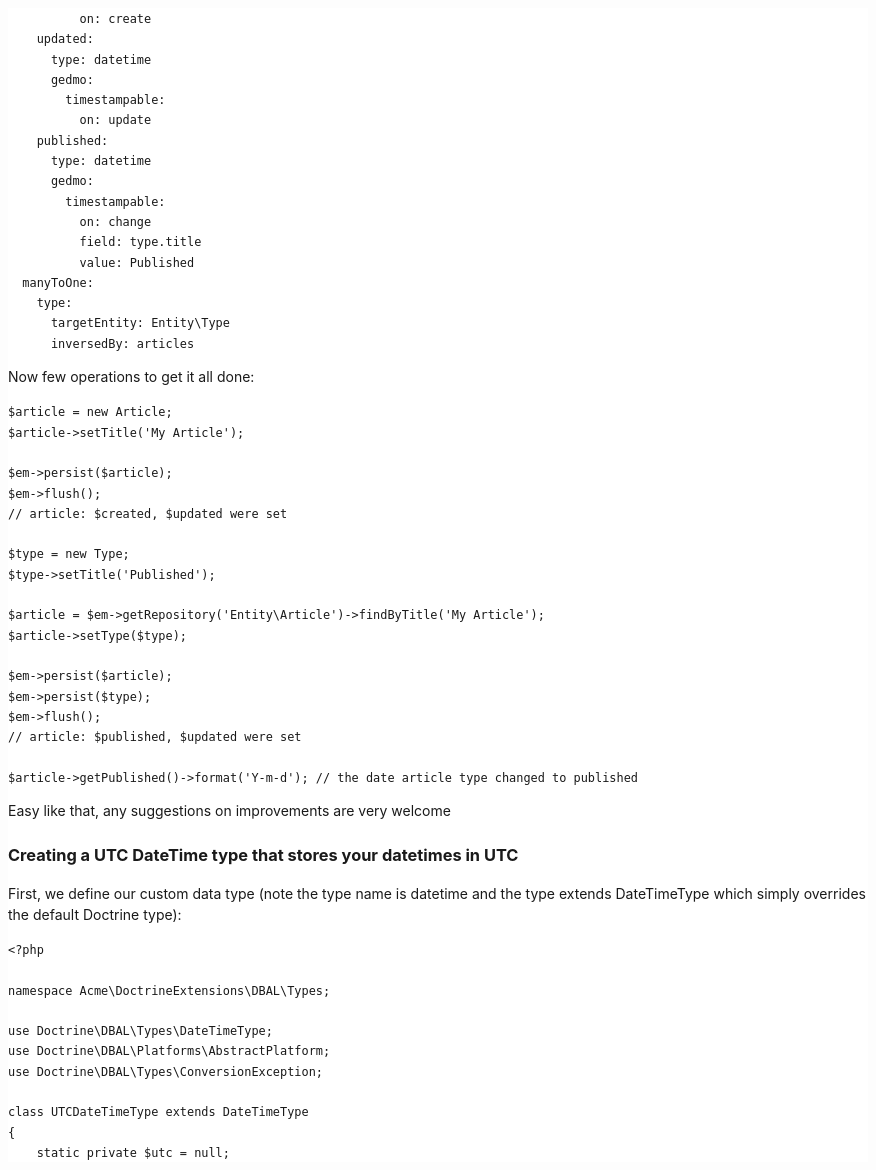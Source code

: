               on: create
        updated:
          type: datetime
          gedmo:
            timestampable:
              on: update
        published:
          type: datetime
          gedmo:
            timestampable:
              on: change
              field: type.title
              value: Published
      manyToOne:
        type:
          targetEntity: Entity\Type
          inversedBy: articles

Now few operations to get it all done:

    $article = new Article;
    $article->setTitle('My Article');
    
    $em->persist($article);
    $em->flush();
    // article: $created, $updated were set
    
    $type = new Type;
    $type->setTitle('Published');
    
    $article = $em->getRepository('Entity\Article')->findByTitle('My Article');
    $article->setType($type);
    
    $em->persist($article);
    $em->persist($type);
    $em->flush();
    // article: $published, $updated were set
    
    $article->getPublished()->format('Y-m-d'); // the date article type changed to published

Easy like that, any suggestions on improvements are very welcome

### Creating a UTC DateTime type that stores your datetimes in UTC

First, we define our custom data type (note the type name is datetime and the type extends DateTimeType which simply overrides the default Doctrine type):

    <?php
    
    namespace Acme\DoctrineExtensions\DBAL\Types;
    
    use Doctrine\DBAL\Types\DateTimeType;
    use Doctrine\DBAL\Platforms\AbstractPlatform;
    use Doctrine\DBAL\Types\ConversionException;
    
    class UTCDateTimeType extends DateTimeType
    {
        static private $utc = null;
    
